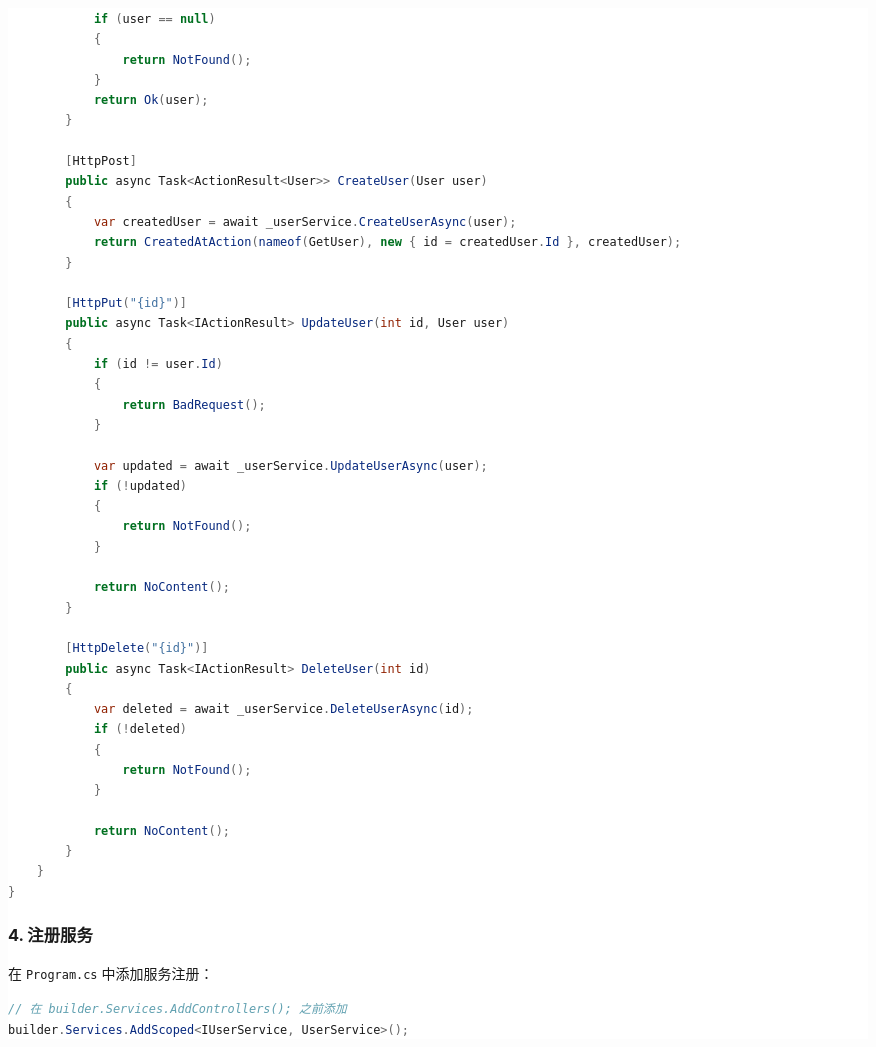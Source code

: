 ```csharp
            if (user == null)
            {
                return NotFound();
            }
            return Ok(user);
        }
        
        [HttpPost]
        public async Task<ActionResult<User>> CreateUser(User user)
        {
            var createdUser = await _userService.CreateUserAsync(user);
            return CreatedAtAction(nameof(GetUser), new { id = createdUser.Id }, createdUser);
        }
        
        [HttpPut("{id}")]
        public async Task<IActionResult> UpdateUser(int id, User user)
        {
            if (id != user.Id)
            {
                return BadRequest();
            }
            
            var updated = await _userService.UpdateUserAsync(user);
            if (!updated)
            {
                return NotFound();
            }
            
            return NoContent();
        }
        
        [HttpDelete("{id}")]
        public async Task<IActionResult> DeleteUser(int id)
        {
            var deleted = await _userService.DeleteUserAsync(id);
            if (!deleted)
            {
                return NotFound();
            }
            
            return NoContent();
        }
    }
}
```

### 4. 注册服务

在 `Program.cs` 中添加服务注册：

```csharp
// 在 builder.Services.AddControllers(); 之前添加
builder.Services.AddScoped<IUserService, UserService>();
```
